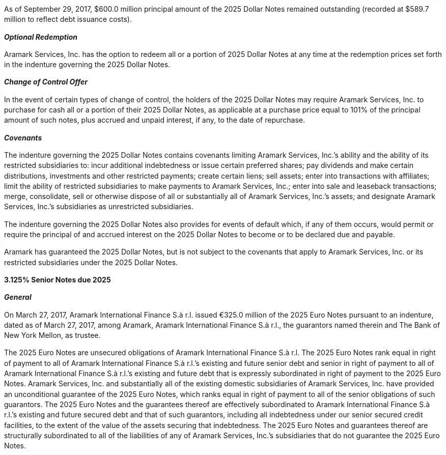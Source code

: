 As of September 29, 2017, $600.0 million principal amount of the 2025 Dollar Notes remained
outstanding (recorded at $589.7 million to reflect debt issuance costs).

**_Optional Redemption_**

Aramark Services, Inc. has the option to redeem all or a portion of 2025 Dollar Notes at any time
at the redemption prices set forth in the indenture governing the 2025 Dollar Notes.

**_Change of Control Offer_**

In the event of certain types of change of control, the holders of the 2025 Dollar Notes may
require Aramark Services, Inc. to purchase for cash all or a portion of their 2025 Dollar Notes, as
applicable at a purchase price equal to 101% of the principal amount of such notes, plus accrued and
unpaid interest, if any, to the date of repurchase.

**_Covenants_**

The indenture governing the 2025 Dollar Notes contains covenants limiting Aramark Services,
Inc.’s ability and the ability of its restricted subsidiaries to: incur additional indebtedness or issue
certain preferred shares; pay dividends and make certain distributions, investments and other
restricted payments; create certain liens; sell assets; enter into transactions with affiliates; limit the
ability of restricted subsidiaries to make payments to Aramark Services, Inc.; enter into sale and
leaseback transactions; merge, consolidate, sell or otherwise dispose of all or substantially all of
Aramark Services, Inc.’s assets; and designate Aramark Services, Inc.’s subsidiaries as unrestricted
subsidiaries.

The indenture governing the 2025 Dollar Notes also provides for events of default which, if any of
them occurs, would permit or require the principal of and accrued interest on the 2025 Dollar Notes to
become or to be declared due and payable.

Aramark has guaranteed the 2025 Dollar Notes, but is not subject to the covenants that apply to
Aramark Services, Inc. or its restricted subsidiaries under the 2025 Dollar Notes.

**3.125% Senior Notes due 2025**

**_General_**

On March 27, 2017, Aramark International Finance S.à r.l. issued €325.0 million of the 2025 Euro
Notes pursuant to an indenture, dated as of March 27, 2017, among Aramark, Aramark International
Finance S.à r.l., the guarantors named therein and The Bank of New York Mellon, as trustee.

The 2025 Euro Notes are unsecured obligations of Aramark International Finance S.à r.l. The
2025 Euro Notes rank equal in right of payment to all of Aramark International Finance S.à r.l.’s
existing and future senior debt and senior in right of payment to all of Aramark International Finance
S.à r.l.’s existing and future debt that is expressly subordinated in right of payment to the 2025 Euro
Notes. Aramark Services, Inc. and substantially all of the existing domestic subsidiaries of Aramark
Services, Inc. have provided an unconditional guarantee of the 2025 Euro Notes, which ranks equal in
right of payment to all of the senior obligations of such guarantors. The 2025 Euro Notes and the
guarantees thereof are effectively subordinated to Aramark International Finance S.à r.l.’s existing and
future secured debt and that of such guarantors, including all indebtedness under our senior secured
credit facilities, to the extent of the value of the assets securing that indebtedness. The 2025 Euro
Notes and guarantees thereof are structurally subordinated to all of the liabilities of any of Aramark
Services, Inc.’s subsidiaries that do not guarantee the 2025 Euro Notes.
